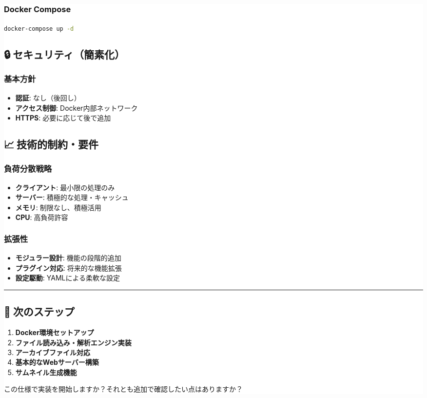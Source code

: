 ### Docker Compose

```bash
docker-compose up -d
```

## 🔒 セキュリティ（簡素化）

### 基本方針

- **認証**: なし（後回し）
- **アクセス制御**: Docker内部ネットワーク
- **HTTPS**: 必要に応じて後で追加

## 📈 技術的制約・要件

### 負荷分散戦略

- **クライアント**: 最小限の処理のみ
- **サーバー**: 積極的な処理・キャッシュ
- **メモリ**: 制限なし、積極活用
- **CPU**: 高負荷許容

### 拡張性

- **モジュラー設計**: 機能の段階的追加
- **プラグイン対応**: 将来的な機能拡張
- **設定駆動**: YAMLによる柔軟な設定

---

## 🎯 次のステップ

1. **Docker環境セットアップ**
2. **ファイル読み込み・解析エンジン実装**
3. **アーカイブファイル対応**
4. **基本的なWebサーバー構築**
5. **サムネイル生成機能**

この仕様で実装を開始しますか？それとも追加で確認したい点はありますか？
